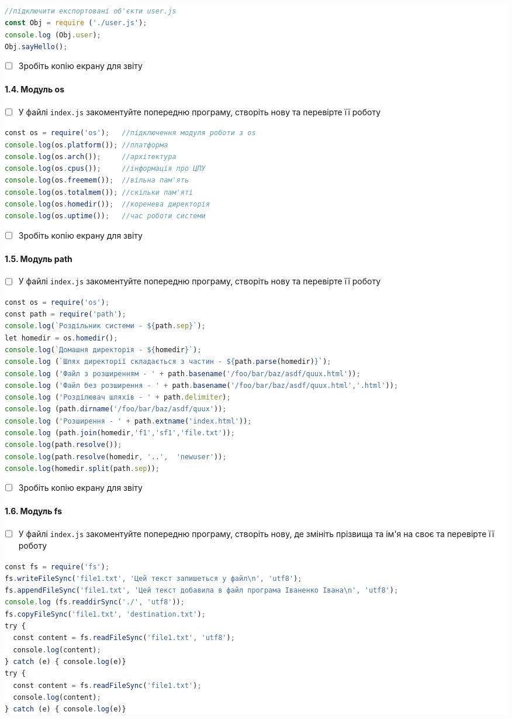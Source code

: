 ```js
//підключити експортовані об'єкти user.js 
const Obj = require ('./user.js'); 
console.log (Obj.user);
Obj.sayHello(); 
```

- [ ] Зробіть копію екрану для звіту

#### 1.4. Модуль os

- [ ] У  файлі `index.js` закоментуйте попередню програму, створіть нову та перевірте її роботу

```js
const os = require('os');   //підключення модуля роботи з os 
console.log(os.platform()); //платформа
console.log(os.arch());     //архітектура 
console.log(os.cpus());     //інформація про ЦПУ
console.log(os.freemem());  //вільна пам'ять 
console.log(os.totalmem()); //скільки пам'яті
console.log(os.homedir());  //коренева директорія
console.log(os.uptime());   //час роботи системи
```

- [ ]   Зробіть копію екрану для звіту

#### 1.5. Модуль path

- [ ] У  файлі `index.js` закоментуйте попередню програму, створіть нову та перевірте її роботу

```js
const os = require('os');
const path = require('path');
console.log(`Роздільник системи - ${path.sep}`); 
let homedir = os.homedir();
console.log(`Домашня директорія - ${homedir}`); 
console.log (`Шлях директорії складається з частин - ${path.parse(homedir)}`);
console.log ('Файл з розширенням - ' + path.basename('/foo/bar/baz/asdf/quux.html'));
console.log ('Файл без розширення - ' + path.basename('/foo/bar/baz/asdf/quux.html','.html')); 
console.log ('Розділювач шляхів - ' + path.delimiter); 
console.log (path.dirname('/foo/bar/baz/asdf/quux')); 
console.log ('Розширення - ' + path.extname('index.html'));
console.log (path.join(homedir,'f1','sf1','file.txt'));
console.log(path.resolve());
console.log(path.resolve(homedir, '..',  'newuser'));
console.log(homedir.split(path.sep)); 
```

- [ ]   Зробіть копію екрану для звіту

#### 1.6. Модуль fs

- [ ] У  файлі `index.js` закоментуйте попередню програму, створіть нову, де змініть прізвища та ім'я на своє та перевірте її роботу

```js
const fs = require('fs');
fs.writeFileSync('file1.txt', 'Цей текст запишеться у файл\n', 'utf8');
fs.appendFileSync('file1.txt', 'Цей текст добавила в файл програма Іваненко Івана\n', 'utf8');
console.log (fs.readdirSync('./', 'utf8'));
fs.copyFileSync('file1.txt', 'destination.txt'); 
try {
  const content = fs.readFileSync('file1.txt', 'utf8');
  console.log(content); 
} catch (e) { console.log(e)}
try {
  const content = fs.readFileSync('file1.txt');
  console.log(content); 
} catch (e) { console.log(e)}
```